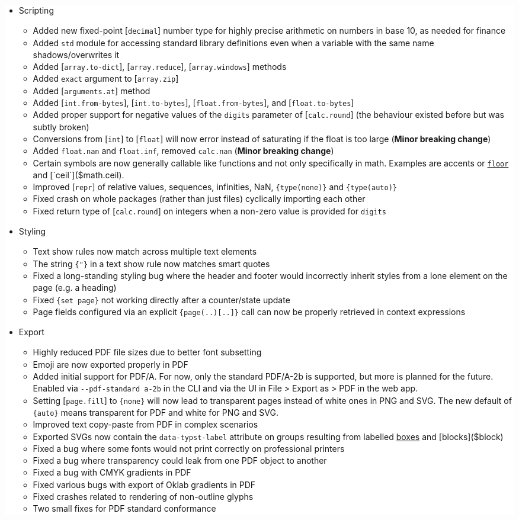 - Scripting
  - Added new fixed-point [`decimal`] number type for highly precise arithmetic
    on numbers in base 10, as needed for finance
  - Added `std` module for accessing standard library definitions even when a
    variable with the same name shadows/overwrites it
  - Added [`array.to-dict`], [`array.reduce`], [`array.windows`] methods
  - Added `exact` argument to [`array.zip`]
  - Added [`arguments.at`] method
  - Added [`int.from-bytes`], [`int.to-bytes`], [`float.from-bytes`], and
    [`float.to-bytes`]
  - Added proper support for negative values of the `digits` parameter of
    [`calc.round`] (the behaviour existed before but was subtly broken)
  - Conversions from [`int`] to [`float`] will now error instead of saturating
    if the float is too large (**Minor breaking change**)
  - Added `float.nan` and `float.inf`, removed `calc.nan`
    (**Minor breaking change**)
  - Certain symbols are now generally callable like functions and not only
    specifically in math. Examples are accents or [`floor`]($math.floor) and
    [`ceil`]($math.ceil).
  - Improved [`repr`] of relative values, sequences, infinities, NaN,
    `{type(none)}` and `{type(auto)}`
  - Fixed crash on whole packages (rather than just files) cyclically importing
    each other
  - Fixed return type of [`calc.round`] on integers when a non-zero value is
    provided for `digits`

- Styling
  - Text show rules now match across multiple text elements
  - The string `{"}` in a text show rule now matches smart quotes
  - Fixed a long-standing styling bug where the header and footer would
    incorrectly inherit styles from a lone element on the page (e.g. a heading)
  - Fixed `{set page}` not working directly after a counter/state update
  - Page fields configured via an explicit `{page(..)[..]}` call can now be
    properly retrieved in context expressions

- Export
  - Highly reduced PDF file sizes due to better font subsetting
  - Emoji are now exported properly in PDF
  - Added initial support for PDF/A. For now, only the standard PDF/A-2b is
    supported, but more is planned for the future. Enabled via `--pdf-standard
    a-2b` in the CLI and via the UI in File > Export as > PDF in the web app.
  - Setting [`page.fill`] to `{none}` will now lead to transparent pages instead
    of white ones in PNG and SVG. The new default of `{auto}` means transparent
    for PDF and white for PNG and SVG.
  - Improved text copy-paste from PDF in complex scenarios
  - Exported SVGs now contain the `data-typst-label` attribute on groups
    resulting from labelled [boxes]($box) and [blocks]($block)
  - Fixed a bug where some fonts would not print correctly on professional
    printers
  - Fixed a bug where transparency could leak from one PDF object to another
  - Fixed a bug with CMYK gradients in PDF
  - Fixed various bugs with export of Oklab gradients in PDF
  - Fixed crashes related to rendering of non-outline glyphs
  - Two small fixes for PDF standard conformance
